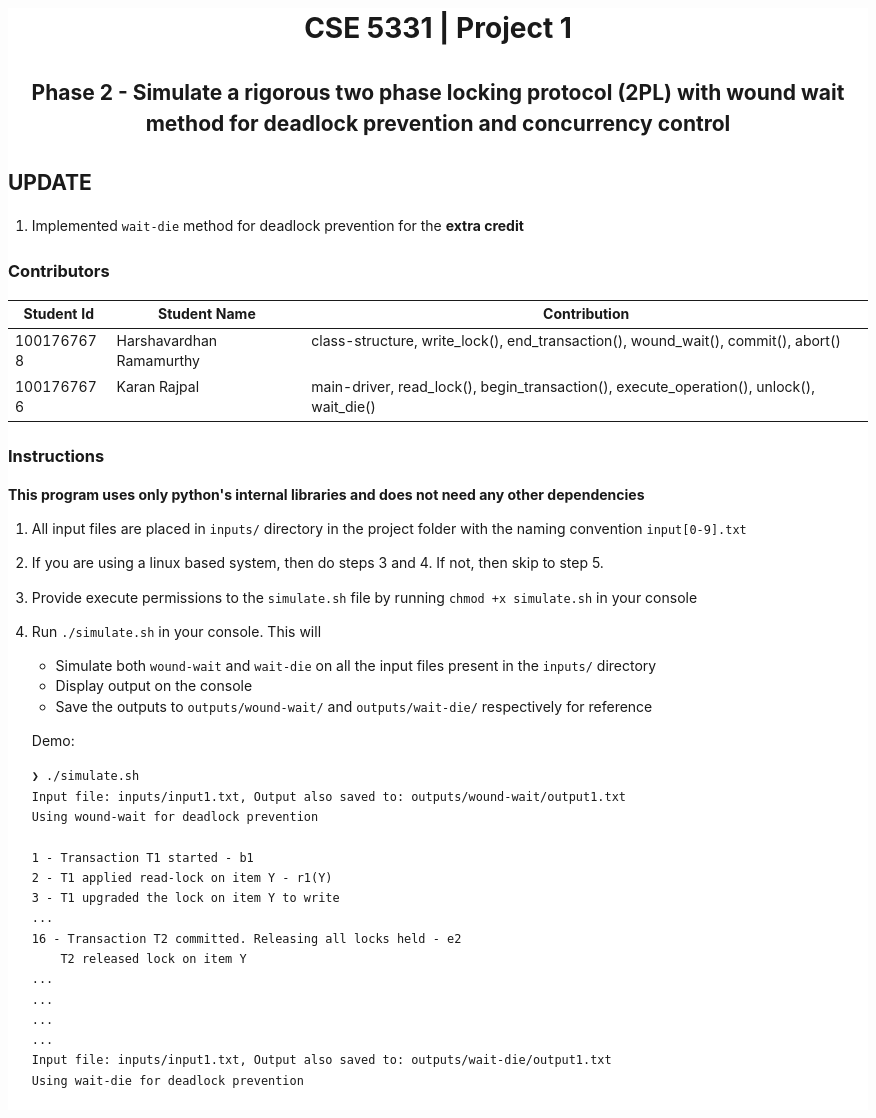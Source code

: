<h1 align="center"> 
    CSE 5331 | Project 1
</h1>

<h2 align="center">
    Phase 2 - Simulate a rigorous two phase locking protocol (2PL) with wound wait method for deadlock prevention and concurrency control
</h2>

## UPDATE 
1. Implemented `wait-die` method for deadlock prevention for the **extra credit**

### Contributors

|Student Id | Student Name| Contribution |
|---|---|---|
|1001767678| Harshavardhan Ramamurthy| class-structure, write_lock(), end_transaction(), wound_wait(), commit(), abort() |
|1001767676| Karan Rajpal| main-driver, read_lock(), begin_transaction(), execute_operation(), unlock(), wait_die() |

### Instructions

**This program uses only python's internal libraries and does not need any other dependencies**

1. All input files are placed in `inputs/` directory in the project folder with the naming convention `input[0-9].txt`

2. If you are using a linux based system, then do steps 3 and 4. If not, then skip to step 5.

3. Provide execute permissions to the `simulate.sh` file by running `chmod +x simulate.sh` in your console

4. Run `./simulate.sh` in your console. This will 
    * Simulate both `wound-wait` and `wait-die` on all the input files present in the `inputs/` directory
    * Display output on the console
    * Save the outputs to `outputs/wound-wait/` and `outputs/wait-die/` respectively for reference
    
    Demo:
    ```
   ❯ ./simulate.sh
   Input file: inputs/input1.txt, Output also saved to: outputs/wound-wait/output1.txt
   Using wound-wait for deadlock prevention
    
    1 - Transaction T1 started - b1
    2 - T1 applied read-lock on item Y - r1(Y)
    3 - T1 upgraded the lock on item Y to write 
    ...
    16 - Transaction T2 committed. Releasing all locks held - e2
        T2 released lock on item Y
    ...
    ...
    ...
    ...
    Input file: inputs/input1.txt, Output also saved to: outputs/wait-die/output1.txt
    Using wait-die for deadlock prevention
    